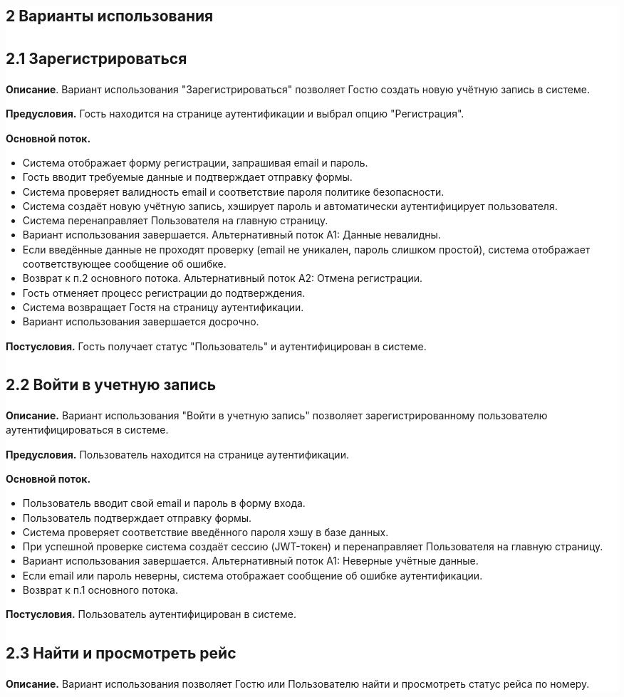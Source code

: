 ## 2 Варианты использования
## 2.1 Зарегистрироваться

**Описание**. Вариант использования "Зарегистрироваться" позволяет Гостю создать новую учётную запись в системе.

**Предусловия.** Гость находится на странице аутентификации и выбрал опцию "Регистрация".

**Основной поток.**

- Система отображает форму регистрации, запрашивая email и пароль.
- Гость вводит требуемые данные и подтверждает отправку формы.
- Система проверяет валидность email и соответствие пароля политике безопасности.
- Система создаёт новую учётную запись, хэширует пароль и автоматически аутентифицирует пользователя.
- Система перенаправляет Пользователя на главную страницу.
- Вариант использования завершается.
Альтернативный поток А1: Данные невалидны.
- Если введённые данные не проходят проверку (email не уникален, пароль слишком простой), система отображает соответствующее сообщение об ошибке.
- Возврат к п.2 основного потока.
Альтернативный поток А2: Отмена регистрации.
- Гость отменяет процесс регистрации до подтверждения.
- Система возвращает Гостя на страницу аутентификации.
- Вариант использования завершается досрочно.

**Постусловия.** Гость получает статус "Пользователь" и аутентифицирован в системе.

## 2.2 Войти в учетную запись

**Описание.** Вариант использования "Войти в учетную запись" позволяет зарегистрированному пользователю аутентифицироваться в системе.

**Предусловия.** Пользователь находится на странице аутентификации.

**Основной поток.**
- Пользователь вводит свой email и пароль в форму входа.
- Пользователь подтверждает отправку формы.
- Система проверяет соответствие введённого пароля хэшу в базе данных.
- При успешной проверке система создаёт сессию (JWT-токен) и перенаправляет Пользователя на главную страницу.
- Вариант использования завершается.
Альтернативный поток А1: Неверные учётные данные.
- Если email или пароль неверны, система отображает сообщение об ошибке аутентификации.
- Возврат к п.1 основного потока.

**Постусловия.** Пользователь аутентифицирован в системе.

## 2.3 Найти и просмотреть рейс
**Описание.** Вариант использования позволяет Гостю или Пользователю найти и просмотреть статус рейса по номеру.
